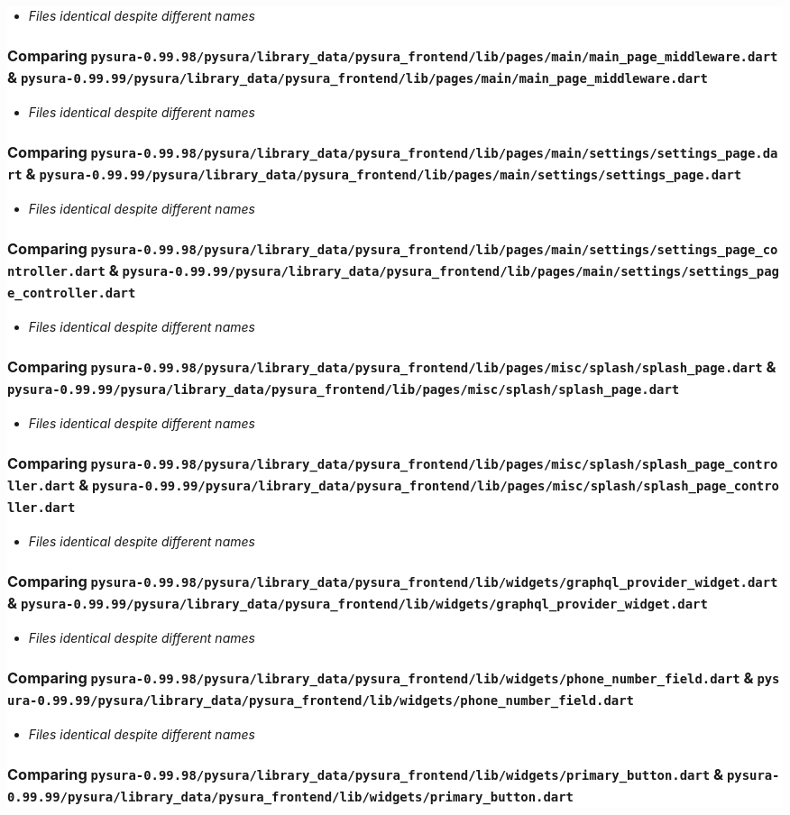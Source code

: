  * *Files identical despite different names*

### Comparing `pysura-0.99.98/pysura/library_data/pysura_frontend/lib/pages/main/main_page_middleware.dart` & `pysura-0.99.99/pysura/library_data/pysura_frontend/lib/pages/main/main_page_middleware.dart`

 * *Files identical despite different names*

### Comparing `pysura-0.99.98/pysura/library_data/pysura_frontend/lib/pages/main/settings/settings_page.dart` & `pysura-0.99.99/pysura/library_data/pysura_frontend/lib/pages/main/settings/settings_page.dart`

 * *Files identical despite different names*

### Comparing `pysura-0.99.98/pysura/library_data/pysura_frontend/lib/pages/main/settings/settings_page_controller.dart` & `pysura-0.99.99/pysura/library_data/pysura_frontend/lib/pages/main/settings/settings_page_controller.dart`

 * *Files identical despite different names*

### Comparing `pysura-0.99.98/pysura/library_data/pysura_frontend/lib/pages/misc/splash/splash_page.dart` & `pysura-0.99.99/pysura/library_data/pysura_frontend/lib/pages/misc/splash/splash_page.dart`

 * *Files identical despite different names*

### Comparing `pysura-0.99.98/pysura/library_data/pysura_frontend/lib/pages/misc/splash/splash_page_controller.dart` & `pysura-0.99.99/pysura/library_data/pysura_frontend/lib/pages/misc/splash/splash_page_controller.dart`

 * *Files identical despite different names*

### Comparing `pysura-0.99.98/pysura/library_data/pysura_frontend/lib/widgets/graphql_provider_widget.dart` & `pysura-0.99.99/pysura/library_data/pysura_frontend/lib/widgets/graphql_provider_widget.dart`

 * *Files identical despite different names*

### Comparing `pysura-0.99.98/pysura/library_data/pysura_frontend/lib/widgets/phone_number_field.dart` & `pysura-0.99.99/pysura/library_data/pysura_frontend/lib/widgets/phone_number_field.dart`

 * *Files identical despite different names*

### Comparing `pysura-0.99.98/pysura/library_data/pysura_frontend/lib/widgets/primary_button.dart` & `pysura-0.99.99/pysura/library_data/pysura_frontend/lib/widgets/primary_button.dart`
